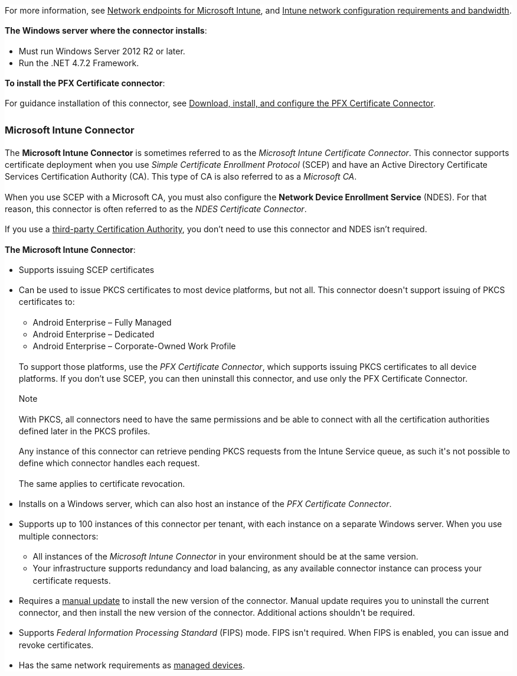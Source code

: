   For more information, see [Network endpoints for Microsoft Intune](../fundamentals/intune-endpoints.md), and [Intune network configuration requirements and bandwidth](../fundamentals/network-bandwidth-use.md).

**The Windows server where the connector installs**:

- Must run Windows Server 2012 R2 or later.
- Run the .NET 4.7.2 Framework.  

**To install the PFX Certificate connector**:

For guidance installation of this connector, see [Download, install, and configure the PFX Certificate Connector](certificates-pfx-configure.md).

### Microsoft Intune Connector

The **Microsoft Intune Connector** is sometimes referred to as the *Microsoft Intune Certificate Connector*. This connector supports certificate deployment when you use *Simple Certificate Enrollment Protocol* (SCEP) and have an Active Directory Certificate Services Certification Authority (CA). This type of CA is also referred to as a *Microsoft CA*.

When you use SCEP with a Microsoft CA, you must also configure the **Network Device Enrollment Service** (NDES). For that reason, this connector is often referred to as the *NDES Certificate Connector*.

If  you use a [third-party Certification Authority](certificate-authority-add-scep-overview.md#set-up-third-party-ca-integration), you don’t need to use this connector and NDES isn’t required.

**The Microsoft Intune Connector**:

- Supports issuing SCEP certificates
- Can be used to issue PKCS certificates to most device platforms, but not all. This connector doesn't support issuing of PKCS certificates to:
  - Android Enterprise – Fully Managed
  - Android Enterprise – Dedicated
  - Android Enterprise – Corporate-Owned Work Profile

  To support those platforms, use the *PFX Certificate Connector*, which supports issuing PKCS certificates to all device platforms. If you don’t use SCEP, you can then uninstall this connector, and use only the PFX Certificate Connector.
  > [!NOTE]
  > With PKCS, all connectors need to have the same permissions and be able to connect with all the certification authorities defined later in the PKCS profiles.
  >
  > Any instance of this connector can retrieve pending PKCS requests from the Intune Service queue, as such it's not possible to define which connector handles each request.
  >
  > The same applies to certificate revocation.
  >

- Installs on a Windows server, which can also host an instance of the *PFX Certificate Connector*.
- Supports up to 100 instances of this connector per tenant, with each instance on a separate Windows server. When you use multiple connectors:
  - All instances of the *Microsoft Intune Connector* in your environment should be at the same version.
  - Your infrastructure supports redundancy and load balancing, as any available connector instance can process your certificate requests.
- Requires a [manual update](#manual-update) to install the new version of the connector. Manual update requires you to uninstall the current connector, and then install the new version of the connector. Additional actions shouldn't be required.
- Supports *Federal Information Processing Standard* (FIPS) mode. FIPS isn't required. When FIPS is enabled, you can issue and revoke certificates.
- Has the same network requirements as [managed devices](../fundamentals/intune-endpoints.md#access-for-managed-devices).

